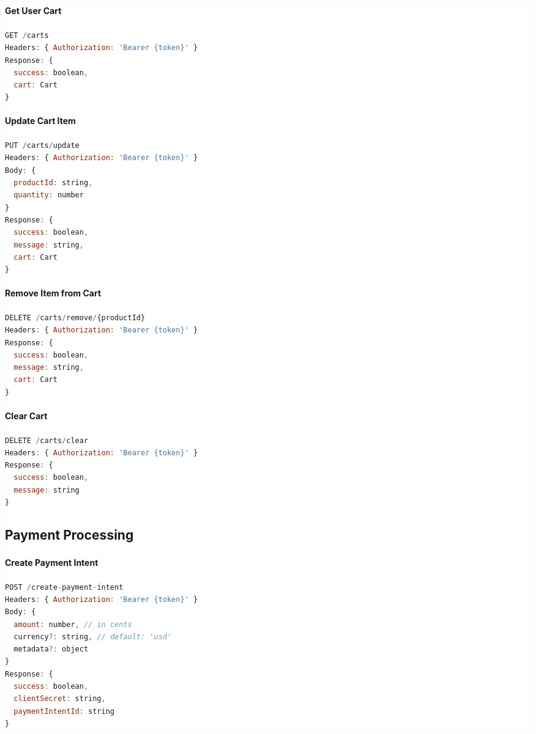 #### Get User Cart
```javascript
GET /carts
Headers: { Authorization: 'Bearer {token}' }
Response: {
  success: boolean,
  cart: Cart
}
```

#### Update Cart Item
```javascript
PUT /carts/update
Headers: { Authorization: 'Bearer {token}' }
Body: {
  productId: string,
  quantity: number
}
Response: {
  success: boolean,
  message: string,
  cart: Cart
}
```

#### Remove Item from Cart
```javascript
DELETE /carts/remove/{productId}
Headers: { Authorization: 'Bearer {token}' }
Response: {
  success: boolean,
  message: string,
  cart: Cart
}
```

#### Clear Cart
```javascript
DELETE /carts/clear
Headers: { Authorization: 'Bearer {token}' }
Response: {
  success: boolean,
  message: string
}
```

## Payment Processing

#### Create Payment Intent
```javascript
POST /create-payment-intent
Headers: { Authorization: 'Bearer {token}' }
Body: {
  amount: number, // in cents
  currency?: string, // default: 'usd'
  metadata?: object
}
Response: {
  success: boolean,
  clientSecret: string,
  paymentIntentId: string
}
```
